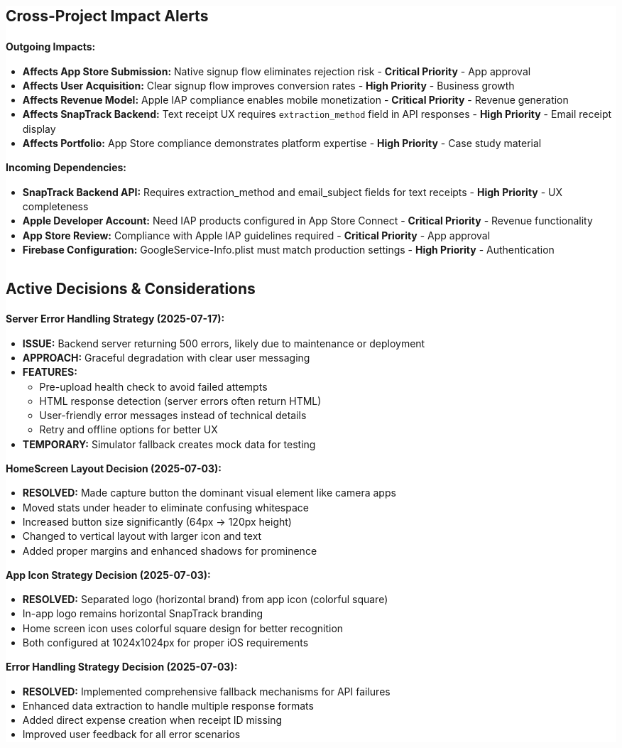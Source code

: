 ## Cross-Project Impact Alerts

**Outgoing Impacts:**
- **Affects App Store Submission:** Native signup flow eliminates rejection risk - **Critical Priority** - App approval
- **Affects User Acquisition:** Clear signup flow improves conversion rates - **High Priority** - Business growth  
- **Affects Revenue Model:** Apple IAP compliance enables mobile monetization - **Critical Priority** - Revenue generation
- **Affects SnapTrack Backend:** Text receipt UX requires `extraction_method` field in API responses - **High Priority** - Email receipt display
- **Affects Portfolio:** App Store compliance demonstrates platform expertise - **High Priority** - Case study material

**Incoming Dependencies:**
- **SnapTrack Backend API:** Requires extraction_method and email_subject fields for text receipts - **High Priority** - UX completeness
- **Apple Developer Account:** Need IAP products configured in App Store Connect - **Critical Priority** - Revenue functionality
- **App Store Review:** Compliance with Apple IAP guidelines required - **Critical Priority** - App approval
- **Firebase Configuration:** GoogleService-Info.plist must match production settings - **High Priority** - Authentication

## Active Decisions & Considerations

**Server Error Handling Strategy (2025-07-17):**
- **ISSUE:** Backend server returning 500 errors, likely due to maintenance or deployment
- **APPROACH:** Graceful degradation with clear user messaging
- **FEATURES:**
  - Pre-upload health check to avoid failed attempts
  - HTML response detection (server errors often return HTML)
  - User-friendly error messages instead of technical details
  - Retry and offline options for better UX
- **TEMPORARY:** Simulator fallback creates mock data for testing

**HomeScreen Layout Decision (2025-07-03):**
- **RESOLVED:** Made capture button the dominant visual element like camera apps
- Moved stats under header to eliminate confusing whitespace
- Increased button size significantly (64px → 120px height)
- Changed to vertical layout with larger icon and text
- Added proper margins and enhanced shadows for prominence

**App Icon Strategy Decision (2025-07-03):**
- **RESOLVED:** Separated logo (horizontal brand) from app icon (colorful square)
- In-app logo remains horizontal SnapTrack branding
- Home screen icon uses colorful square design for better recognition
- Both configured at 1024x1024px for proper iOS requirements

**Error Handling Strategy Decision (2025-07-03):**
- **RESOLVED:** Implemented comprehensive fallback mechanisms for API failures
- Enhanced data extraction to handle multiple response formats
- Added direct expense creation when receipt ID missing
- Improved user feedback for all error scenarios
